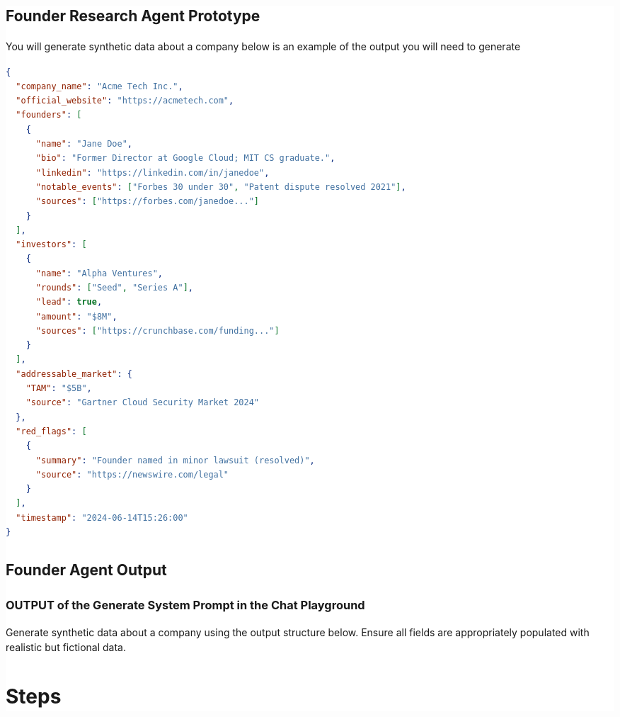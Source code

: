 ## Founder Research Agent Prototype

You will generate synthetic data about a company  below is an example of the output  you will need to generate

```json
{
  "company_name": "Acme Tech Inc.",
  "official_website": "https://acmetech.com",
  "founders": [
    {
      "name": "Jane Doe",
      "bio": "Former Director at Google Cloud; MIT CS graduate.",
      "linkedin": "https://linkedin.com/in/janedoe",
      "notable_events": ["Forbes 30 under 30", "Patent dispute resolved 2021"],
      "sources": ["https://forbes.com/janedoe..."]
    }
  ],
  "investors": [
    {
      "name": "Alpha Ventures",
      "rounds": ["Seed", "Series A"],
      "lead": true,
      "amount": "$8M",
      "sources": ["https://crunchbase.com/funding..."]
    }
  ],
  "addressable_market": {
    "TAM": "$5B",
    "source": "Gartner Cloud Security Market 2024"
  },
  "red_flags": [
    {
      "summary": "Founder named in minor lawsuit (resolved)",
      "source": "https://newswire.com/legal"
    }
  ],
  "timestamp": "2024-06-14T15:26:00"
}

```
## Founder Agent Output

### OUTPUT of the Generate System Prompt in the Chat Playground

Generate synthetic data about a company using the output structure below. Ensure all fields are appropriately populated with realistic but fictional data.

# Steps
